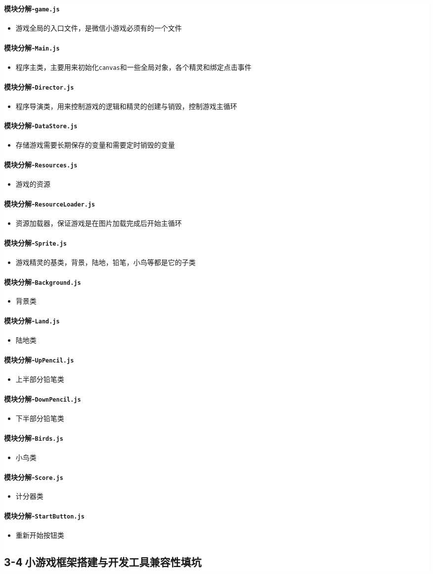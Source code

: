 #### 模块分解-`game.js`

* 游戏全局的入口文件，是微信小游戏必须有的一个文件

#### 模块分解-`Main.js`

* 程序主类，主要用来初始化`canvas`和一些全局对象，各个精灵和绑定点击事件

#### 模块分解-`Director.js`

* 程序导演类，用来控制游戏的逻辑和精灵的创建与销毁，控制游戏主循环

#### 模块分解-`DataStore.js`

* 存储游戏需要长期保存的变量和需要定时销毁的变量

#### 模块分解-`Resources.js`

* 游戏的资源

#### 模块分解-`ResourceLoader.js`

* 资源加载器，保证游戏是在图片加载完成后开始主循环

#### 模块分解-`Sprite.js`

* 游戏精灵的基类，背景，陆地，铅笔，小鸟等都是它的子类

#### 模块分解-`Background.js`

* 背景类

#### 模块分解-`Land.js`

* 陆地类

#### 模块分解-`UpPencil.js`

* 上半部分铅笔类

#### 模块分解-`DownPencil.js`

* 下半部分铅笔类

#### 模块分解-`Birds.js`

* 小鸟类

#### 模块分解-`Score.js`

* 计分器类

#### 模块分解-`StartButton.js`

* 重新开始按钮类

## 3-4 小游戏框架搭建与开发工具兼容性填坑
